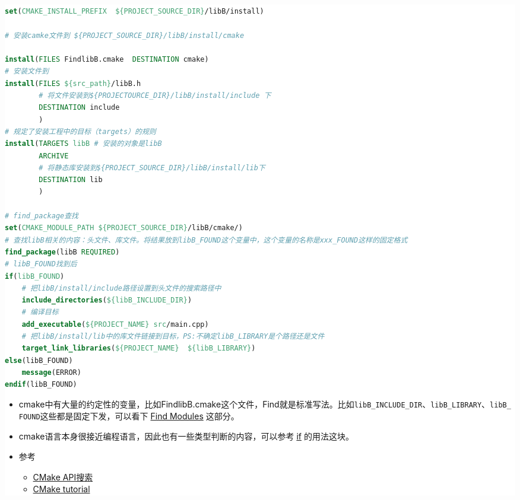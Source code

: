 ```cmake
set(CMAKE_INSTALL_PREFIX  ${PROJECT_SOURCE_DIR}/libB/install)

# 安装camke文件到 ${PROJECT_SOURCE_DIR}/libB/install/cmake

install(FILES FindlibB.cmake  DESTINATION cmake)
# 安装文件到
install(FILES ${src_path}/libB.h 
        # 将文件安装到${PROJECTOURCE_DIR}/libB/install/include 下
        DESTINATION include
        )
# 规定了安装工程中的目标（targets）的规则
install(TARGETS libB # 安装的对象是libB
        ARCHIVE 
        # 将静态库安装到${PROJECT_SOURCE_DIR}/libB/install/lib下
        DESTINATION lib
        )        

# find_package查找
set(CMAKE_MODULE_PATH ${PROJECT_SOURCE_DIR}/libB/cmake/)
# 查找libB相关的内容：头文件、库文件。将结果放到libB_FOUND这个变量中，这个变量的名称是xxx_FOUND这样的固定格式
find_package(libB REQUIRED) 
# libB_FOUND找到后
if(libB_FOUND)
    # 把libB/install/include路径设置到头文件的搜索路径中
    include_directories(${libB_INCLUDE_DIR})
    # 编译目标
    add_executable(${PROJECT_NAME} src/main.cpp)
    # 把libB/install/lib中的库文件链接到目标，PS:不确定libB_LIBRARY是个路径还是文件
    target_link_libraries(${PROJECT_NAME}  ${libB_LIBRARY})
else(libB_FOUND)
    message(ERROR)
endif(libB_FOUND)

```

- cmake中有大量的约定性的变量，比如FindlibB.cmake这个文件，Find就是标准写法。比如`libB_INCLUDE_DIR`、`libB_LIBRARY`、`libB_FOUND`这些都是固定下发，可以看下 [Find Modules](https://cmake.org/cmake/help/v3.0/manual/cmake-developer.7.html#find-modules) 这部分。

- cmake语言本身很接近编程语言，因此也有一些类型判断的内容，可以参考 [if](https://cmake.org/cmake/help/latest/command/if.html) 的用法这块。

- 参考
    - [CMake API搜索](https://cmake.org/cmake/help/latest/search.html?q=)
    - [CMake tutorial](https://cmake.org/cmake/help/latest/guide/tutorial/index.html)

